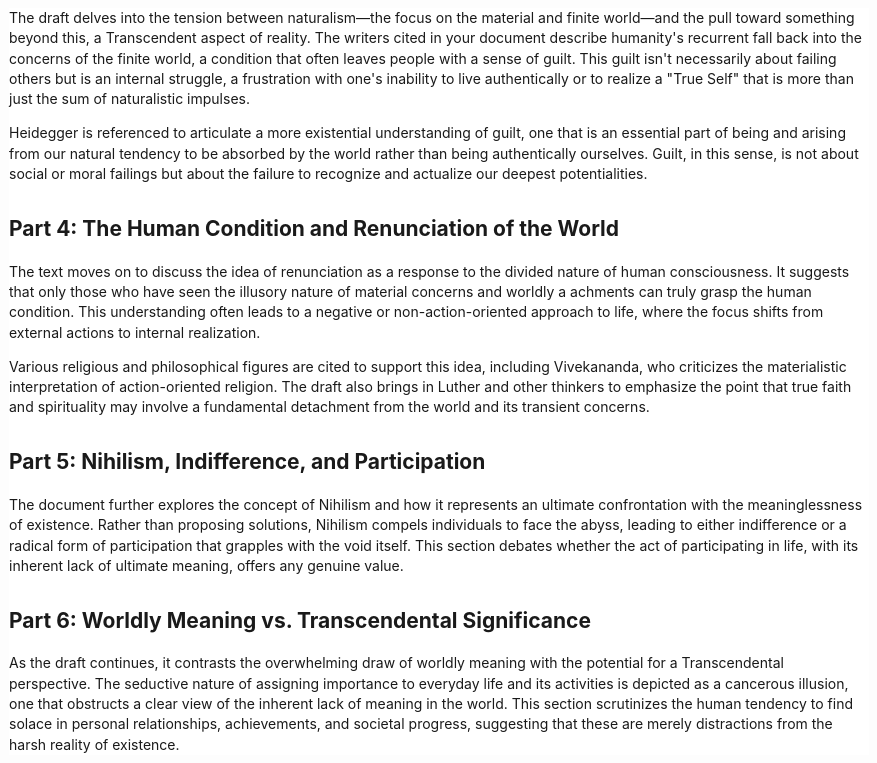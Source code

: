 The draft delves into the tension between naturalism—the focus on the material and finite world—and the pull toward something beyond this, a Transcendent aspect of reality. The writers cited in your document describe humanity's recurrent fall back into the concerns of the finite world, a condition that often leaves people with a sense of guilt. This guilt isn't necessarily about failing others but is an internal struggle, a frustration with one's inability to live authentically or to realize a "True Self" that is more than just the sum of naturalistic impulses.

  

Heidegger is referenced to articulate a more existential understanding of guilt, one that is an essential part of being and arising from our natural tendency to be absorbed by the world rather than being authentically ourselves. Guilt, in this sense, is not about social or moral failings but about the failure to recognize and actualize our deepest potentialities.

  

## Part 4: The Human Condition and Renunciation of the World

  

The text moves on to discuss the idea of renunciation as a response to the divided nature of human consciousness. It suggests that only those who have seen the illusory nature of material concerns and worldly a achments can truly grasp the human condition. This understanding often leads to a negative or non-action-oriented approach to life, where the focus shifts from external actions to internal realization.

  

Various religious and philosophical figures are cited to support this idea, including Vivekananda, who criticizes the materialistic interpretation of action-oriented religion. The draft also brings in Luther and other thinkers to emphasize the point that true faith and spirituality may involve a fundamental detachment from the world and its transient concerns.

  

## Part 5: Nihilism, Indifference, and Participation

  

The document further explores the concept of Nihilism and how it represents an ultimate confrontation with the meaninglessness of existence. Rather than proposing solutions, Nihilism compels individuals to face the abyss, leading to either indifference or a radical form of participation that grapples with the void itself. This section debates whether the act of participating in life, with its inherent lack of ultimate meaning, offers any genuine value.

  

## Part 6: Worldly Meaning vs. Transcendental Significance

  

As the draft continues, it contrasts the overwhelming draw of worldly meaning with the potential for a Transcendental perspective. The seductive nature of assigning importance to everyday life and its activities is depicted as a cancerous illusion, one that obstructs a clear view of the inherent lack of meaning in the world. This section scrutinizes the human tendency to find solace in personal relationships, achievements, and societal progress, suggesting that these are merely distractions from the harsh reality of existence.

